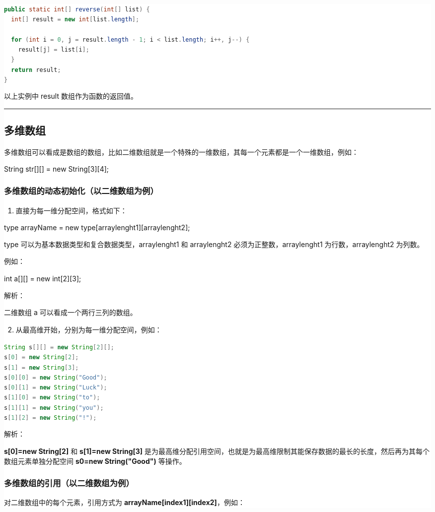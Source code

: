 ```java
public static int[] reverse(int[] list) {
  int[] result = new int[list.length];
 
  for (int i = 0, j = result.length - 1; i < list.length; i++, j--) {
    result[j] = list[i];
  }
  return result;
}
```

以上实例中 result 数组作为函数的返回值。

------

## 多维数组

多维数组可以看成是数组的数组，比如二维数组就是一个特殊的一维数组，其每一个元素都是一个一维数组，例如：

String str[][] = new String[3][4];

### 多维数组的动态初始化（以二维数组为例）

1. 直接为每一维分配空间，格式如下：

type arrayName = new type[arraylenght1][arraylenght2];

type 可以为基本数据类型和复合数据类型，arraylenght1 和 arraylenght2 必须为正整数，arraylenght1 为行数，arraylenght2 为列数。

例如：

int a[][] = new int[2][3];

解析：

二维数组 a 可以看成一个两行三列的数组。

2. 从最高维开始，分别为每一维分配空间，例如：

```java
String s[][] = new String[2][];
s[0] = new String[2];
s[1] = new String[3];
s[0][0] = new String("Good");
s[0][1] = new String("Luck");
s[1][0] = new String("to");
s[1][1] = new String("you");
s[1][2] = new String("!");
```

解析：

**s[0]=new String[2]** 和 **s[1]=new String[3]** 是为最高维分配引用空间，也就是为最高维限制其能保存数据的最长的长度，然后再为其每个数组元素单独分配空间 **s0=new String("Good")** 等操作。

### 多维数组的引用（以二维数组为例）

对二维数组中的每个元素，引用方式为 **arrayName[index1][index2]**，例如：
